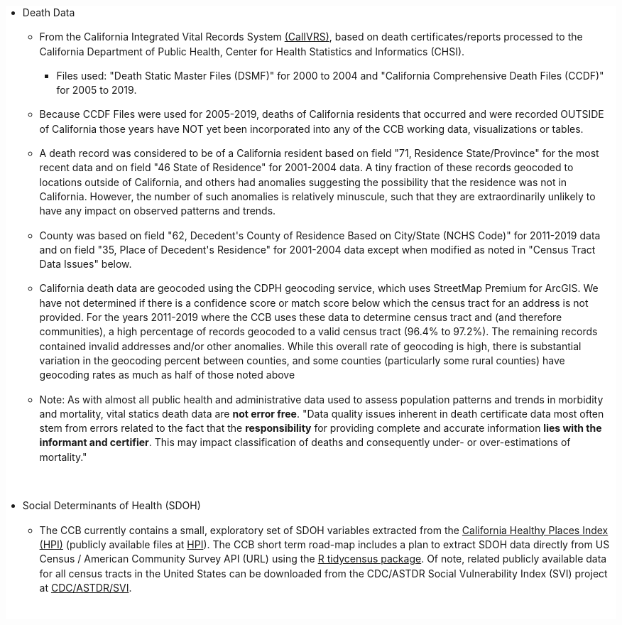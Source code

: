 -   Death Data

    -   From the California Integrated Vital Records System <a target="_blank" rel="noopener noreferrer" href="https://www.cdph.ca.gov/Programs/CHSI/Pages/Data-Applications.aspx">(CalIVRS)</a>, based on death certificates/reports processed to the California Department of Public Health, Center for Health Statistics and Informatics (CHSI).

        -   Files used: "Death Static Master Files (DSMF)" for 2000 to 2004 and "California Comprehensive Death Files (CCDF)" for 2005 to 2019.

    -   Because CCDF Files were used for 2005-2019, deaths of California residents that occurred and were recorded OUTSIDE of California those years have NOT yet been incorporated into any of the CCB working data, visualizations or tables.

    -   A death record was considered to be of a California resident based on field "71, Residence State/Province" for the most recent data and on field "46 State of Residence" for 2001-2004 data. A tiny fraction of these records geocoded to locations outside of California, and others had anomalies suggesting the possibility that the residence was not in California. However, the number of such anomalies is relatively minuscule, such that they are extraordinarily unlikely to have any impact on observed patterns and trends.

    -   County was based on field "62, Decedent's County of Residence Based on City/State (NCHS Code)" for 2011-2019 data and on field "35, Place of Decedent's Residence" for 2001-2004 data except when modified as noted in "Census Tract Data Issues" below.

    -   California death data are geocoded using the CDPH geocoding service, which uses StreetMap Premium for ArcGIS. We have not determined if there is a confidence score or match score below which the census tract for an address is not provided. For the years 2011-2019 where the CCB uses these data to determine census tract and (and therefore communities), a high percentage of records geocoded to a valid census tract (96.4% to 97.2%). The remaining records contained invalid addresses and/or other anomalies. While this overall rate of geocoding is high, there is substantial variation in the geocoding percent between counties, and some counties (particularly some rural counties) have geocoding rates as much as half of those noted above

    -   Note: As with almost all public health and administrative data used to assess population patterns and trends in morbidity and mortality, vital statics death data are **not error free**. "Data quality issues inherent in death certificate data most often stem from errors related to the fact that the **responsibility** for providing complete and accurate information **lies with the informant and certifier**. This may impact classification of deaths and consequently under- or over-estimations of mortality."

<br>

-   Social Determinants of Health (SDOH)

    -   The CCB currently contains a small, exploratory set of SDOH variables extracted from the <a target="_blank" rel="noopener noreferrer" href="https://healthyplacesindex.org/">California Healthy Places Index (HPI)</a> (publicly available files at <a target="_blank" rel="noopener noreferrer" href="https://healthyplacesindex.org/data-reports/">HPI</a>). The CCB short term road-map includes a plan to extract SDOH data directly from US Census / American Community Survey API (URL) using the <a target="_blank" rel="noopener noreferrer" href="https://walkerke.github.io/tidycensus/">R tidycensus package</a>. Of note, related publicly available data for all census tracts in the United States can be downloaded from the CDC/ASTDR Social Vulnerability Index (SVI) project at <a target="_blank" rel="noopener noreferrer" href="https://svi.cdc.gov/data-and-tools-download.html">CDC/ASTDR/SVI</a>.

<br>
